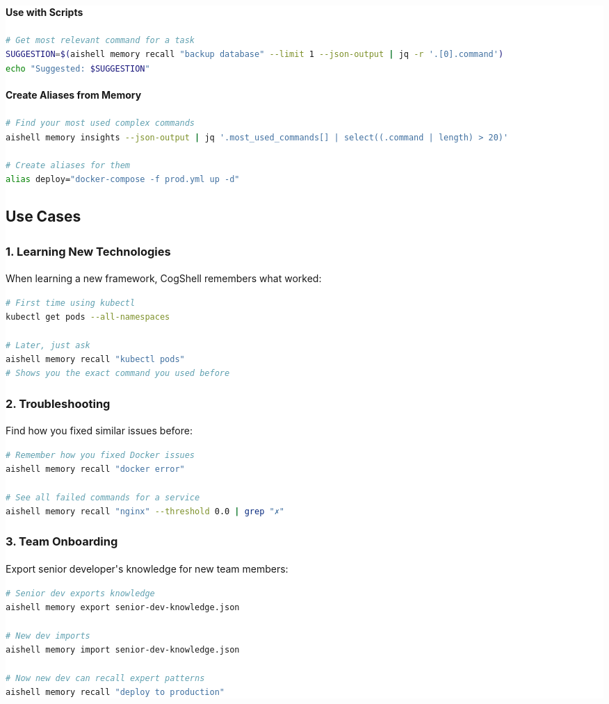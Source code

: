 #### Use with Scripts

```bash
# Get most relevant command for a task
SUGGESTION=$(aishell memory recall "backup database" --limit 1 --json-output | jq -r '.[0].command')
echo "Suggested: $SUGGESTION"
```

#### Create Aliases from Memory

```bash
# Find your most used complex commands
aishell memory insights --json-output | jq '.most_used_commands[] | select((.command | length) > 20)'

# Create aliases for them
alias deploy="docker-compose -f prod.yml up -d"
```

## Use Cases

### 1. Learning New Technologies

When learning a new framework, CogShell remembers what worked:

```bash
# First time using kubectl
kubectl get pods --all-namespaces

# Later, just ask
aishell memory recall "kubectl pods"
# Shows you the exact command you used before
```

### 2. Troubleshooting

Find how you fixed similar issues before:

```bash
# Remember how you fixed Docker issues
aishell memory recall "docker error"

# See all failed commands for a service
aishell memory recall "nginx" --threshold 0.0 | grep "✗"
```

### 3. Team Onboarding

Export senior developer's knowledge for new team members:

```bash
# Senior dev exports knowledge
aishell memory export senior-dev-knowledge.json

# New dev imports
aishell memory import senior-dev-knowledge.json

# Now new dev can recall expert patterns
aishell memory recall "deploy to production"
```
